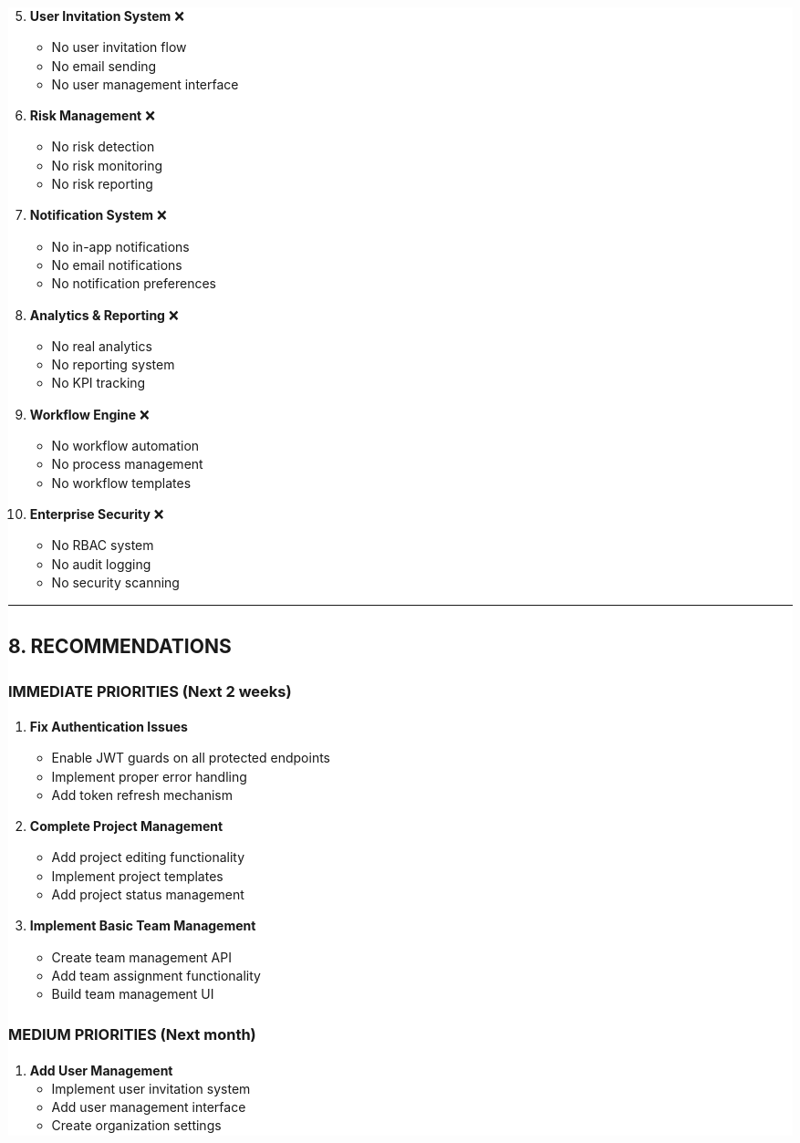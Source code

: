 5. **User Invitation System** ❌
   - No user invitation flow
   - No email sending
   - No user management interface

6. **Risk Management** ❌
   - No risk detection
   - No risk monitoring
   - No risk reporting

7. **Notification System** ❌
   - No in-app notifications
   - No email notifications
   - No notification preferences

8. **Analytics & Reporting** ❌
   - No real analytics
   - No reporting system
   - No KPI tracking

9. **Workflow Engine** ❌
   - No workflow automation
   - No process management
   - No workflow templates

10. **Enterprise Security** ❌
    - No RBAC system
    - No audit logging
    - No security scanning

---

## 8. RECOMMENDATIONS

### IMMEDIATE PRIORITIES (Next 2 weeks)

1. **Fix Authentication Issues**
   - Enable JWT guards on all protected endpoints
   - Implement proper error handling
   - Add token refresh mechanism

2. **Complete Project Management**
   - Add project editing functionality
   - Implement project templates
   - Add project status management

3. **Implement Basic Team Management**
   - Create team management API
   - Add team assignment functionality
   - Build team management UI

### MEDIUM PRIORITIES (Next month)

1. **Add User Management**
   - Implement user invitation system
   - Add user management interface
   - Create organization settings
